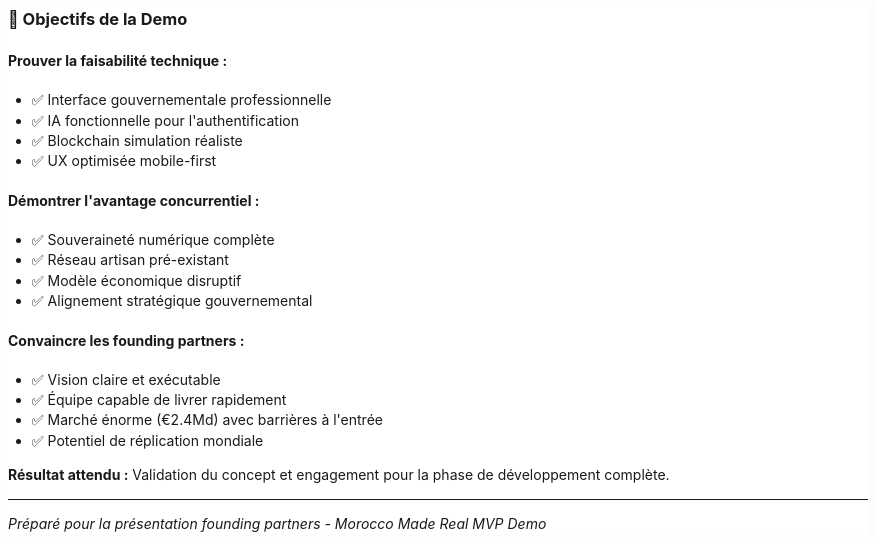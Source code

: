 ### 🎯 Objectifs de la Demo

#### Prouver la faisabilité technique :
- ✅ Interface gouvernementale professionnelle
- ✅ IA fonctionnelle pour l'authentification
- ✅ Blockchain simulation réaliste
- ✅ UX optimisée mobile-first

#### Démontrer l'avantage concurrentiel :
- ✅ Souveraineté numérique complète
- ✅ Réseau artisan pré-existant
- ✅ Modèle économique disruptif
- ✅ Alignement stratégique gouvernemental

#### Convaincre les founding partners :
- ✅ Vision claire et exécutable
- ✅ Équipe capable de livrer rapidement
- ✅ Marché énorme (€2.4Md) avec barrières à l'entrée
- ✅ Potentiel de réplication mondiale

**Résultat attendu :** Validation du concept et engagement pour la phase de développement complète.

---

*Préparé pour la présentation founding partners - Morocco Made Real MVP Demo* 